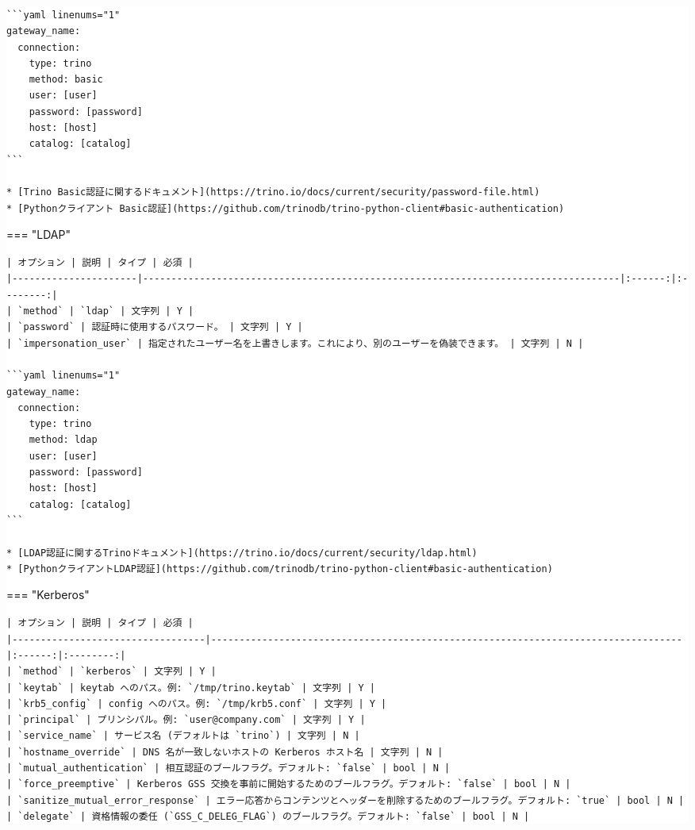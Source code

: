 
    ```yaml linenums="1"
    gateway_name:
      connection:
        type: trino
        method: basic
        user: [user]
        password: [password]
        host: [host]
        catalog: [catalog]
    ```

    * [Trino Basic認証に関するドキュメント](https://trino.io/docs/current/security/password-file.html)
    * [Pythonクライアント Basic認証](https://github.com/trinodb/trino-python-client#basic-authentication)

=== "LDAP"

    | オプション | 説明 | タイプ | 必須 |
    |----------------------|------------------------------------------------------------------------------------|:------:|:--------:|
    | `method` | `ldap` | 文字列 | Y |
    | `password` | 認証時に使用するパスワード。 | 文字列 | Y |
    | `impersonation_user` | 指定されたユーザー名を上書きします。これにより、別のユーザーを偽装できます。 | 文字列 | N |

    ```yaml linenums="1"
    gateway_name:
      connection:
        type: trino
        method: ldap
        user: [user]
        password: [password]
        host: [host]
        catalog: [catalog]
    ```

    * [LDAP認証に関するTrinoドキュメント](https://trino.io/docs/current/security/ldap.html)
    * [PythonクライアントLDAP認証](https://github.com/trinodb/trino-python-client#basic-authentication)

=== "Kerberos"

    | オプション | 説明 | タイプ | 必須 |
    |----------------------------------|-----------------------------------------------------------------------------------|:------:|:--------:|
    | `method` | `kerberos` | 文字列 | Y |
    | `keytab` | keytab へのパス。例: `/tmp/trino.keytab` | 文字列 | Y |
    | `krb5_config` | config へのパス。例: `/tmp/krb5.conf` | 文字列 | Y |
    | `principal` | プリンシパル。例: `user@company.com` | 文字列 | Y |
    | `service_name` | サービス名 (デフォルトは `trino`) | 文字列 | N |
    | `hostname_override` | DNS 名が一致しないホストの Kerberos ホスト名 | 文字列 | N |
    | `mutual_authentication` | 相互認証のブールフラグ。デフォルト: `false` | bool | N |
    | `force_preemptive` | Kerberos GSS 交換を事前に開始するためのブールフラグ。デフォルト: `false` | bool | N |
    | `sanitize_mutual_error_response` | エラー応答からコンテンツとヘッダーを削除するためのブールフラグ。デフォルト: `true` | bool | N |
    | `delegate` | 資格情報の委任 (`GSS_C_DELEG_FLAG`) のブールフラグ。デフォルト: `false` | bool | N |
